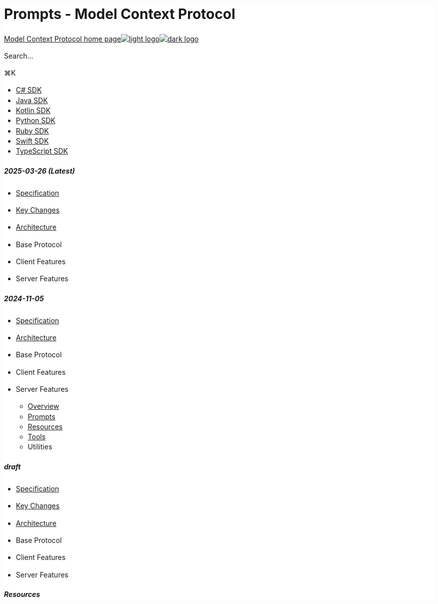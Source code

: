 # Prompts - Model Context Protocol

[Model Context Protocol home page![light logo](https://mintlify.s3.us-west-1.amazonaws.com/mcp/logo/light.svg)![dark logo](https://mintlify.s3.us-west-1.amazonaws.com/mcp/logo/dark.svg)](/)

Search...

⌘K

* [C# SDK](https://github.com/modelcontextprotocol/csharp-sdk)
* [Java SDK](https://github.com/modelcontextprotocol/java-sdk)
* [Kotlin SDK](https://github.com/modelcontextprotocol/kotlin-sdk)
* [Python SDK](https://github.com/modelcontextprotocol/python-sdk)
* [Ruby SDK](https://github.com/modelcontextprotocol/ruby-sdk)
* [Swift SDK](https://github.com/modelcontextprotocol/swift-sdk)
* [TypeScript SDK](https://github.com/modelcontextprotocol/typescript-sdk)

##### 2025-03-26 (Latest)

  * [Specification](/specification/2025-03-26)
  * [Key Changes](/specification/2025-03-26/changelog)
  * [Architecture](/specification/2025-03-26/architecture)
  * Base Protocol

  * Client Features

  * Server Features

##### 2024-11-05

  * [Specification](/specification/2024-11-05)
  * [Architecture](/specification/2024-11-05/architecture)
  * Base Protocol

  * Client Features

  * Server Features

    * [Overview](/specification/2024-11-05/server)
    * [Prompts](/specification/2024-11-05/server/prompts)
    * [Resources](/specification/2024-11-05/server/resources)
    * [Tools](/specification/2024-11-05/server/tools)
    * Utilities

##### draft

  * [Specification](/specification/draft)
  * [Key Changes](/specification/draft/changelog)
  * [Architecture](/specification/draft/architecture)
  * Base Protocol

  * Client Features

  * Server Features

##### Resources
